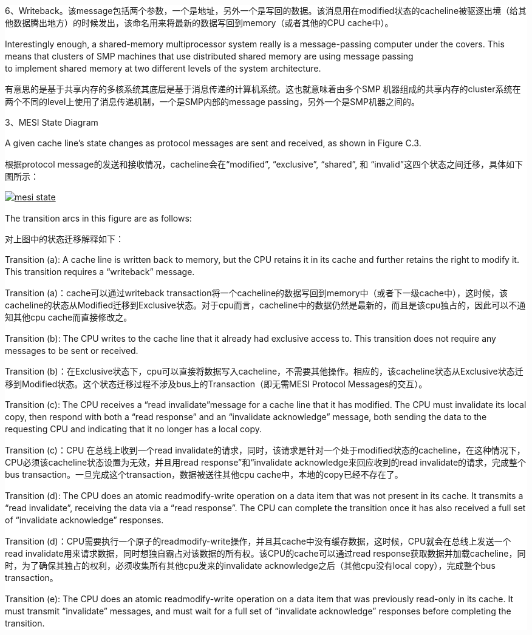 6、Writeback。该message包括两个参数，一个是地址，另外一个是写回的数据。该消息用在modified状态的cacheline被驱逐出境（给其他数据腾出地方）的时候发出，该命名用来将最新的数据写回到memory（或者其他的CPU cache中）。

Interestingly enough, a shared-memory multiprocessor system really is a message-passing computer under the covers. This means that clusters of SMP machines that use distributed shared memory are using message passing  
to implement shared memory at two different levels of the system architecture.

有意思的是基于共享内存的多核系统其底层是基于消息传递的计算机系统。这也就意味着由多个SMP 机器组成的共享内存的cluster系统在两个不同的level上使用了消息传递机制，一个是SMP内部的message passing，另外一个是SMP机器之间的。

3、MESI State Diagram

A given cache line’s state changes as protocol messages are sent and received, as shown in Figure C.3.

根据protocol message的发送和接收情况，cacheline会在“modified”, “exclusive”, “shared”, 和 “invalid”这四个状态之间迁移，具体如下图所示：

[![mesi state](http://www.wowotech.net/content/uploadfile/201512/f1c84226f68ca1cc2d57ebca3247bd2220151210110954.gif "mesi state")](http://www.wowotech.net/content/uploadfile/201512/3920a2eecee145d71aa06155a3640efd20151210110953.gif)

The transition arcs in this figure are as follows:

对上图中的状态迁移解释如下：

Transition (a): A cache line is written back to memory, but the CPU retains it in its cache and further retains the right to modify it. This transition requires a “writeback” message.

Transition (a)：cache可以通过writeback transaction将一个cacheline的数据写回到memory中（或者下一级cache中），这时候，该cacheline的状态从Modified迁移到Exclusive状态。对于cpu而言，cacheline中的数据仍然是最新的，而且是该cpu独占的，因此可以不通知其他cpu cache而直接修改之。

Transition (b): The CPU writes to the cache line that it already had exclusive access to. This transition does not require any messages to be sent or received.

Transition (b)：在Exclusive状态下，cpu可以直接将数据写入cacheline，不需要其他操作。相应的，该cacheline状态从Exclusive状态迁移到Modified状态。这个状态迁移过程不涉及bus上的Transaction（即无需MESI Protocol Messages的交互）。

Transition (c): The CPU receives a “read invalidate”message for a cache line that it has modified. The CPU must invalidate its local copy, then respond with both a “read response” and an “invalidate acknowledge” message, both sending the data to the requesting CPU and indicating that it no longer has a local copy.

Transition (c)：CPU 在总线上收到一个read invalidate的请求，同时，该请求是针对一个处于modified状态的cacheline，在这种情况下，CPU必须该cacheline状态设置为无效，并且用read response”和“invalidate acknowledge来回应收到的read invalidate的请求，完成整个bus transaction。一旦完成这个transaction，数据被送往其他cpu cache中，本地的copy已经不存在了。

Transition (d): The CPU does an atomic readmodify-write operation on a data item that was not present in its cache. It transmits a “read invalidate”, receiving the data via a “read response”. The CPU can complete the transition once it has also received a full set of “invalidate acknowledge” responses.

Transition (d)：CPU需要执行一个原子的readmodify-write操作，并且其cache中没有缓存数据，这时候，CPU就会在总线上发送一个read invalidate用来请求数据，同时想独自霸占对该数据的所有权。该CPU的cache可以通过read response获取数据并加载cacheline，同时，为了确保其独占的权利，必须收集所有其他cpu发来的invalidate acknowledge之后（其他cpu没有local copy），完成整个bus transaction。

Transition (e): The CPU does an atomic readmodify-write operation on a data item that was previously read-only in its cache. It must transmit “invalidate” messages, and must wait for a full set of “invalidate acknowledge” responses before completing the transition.

